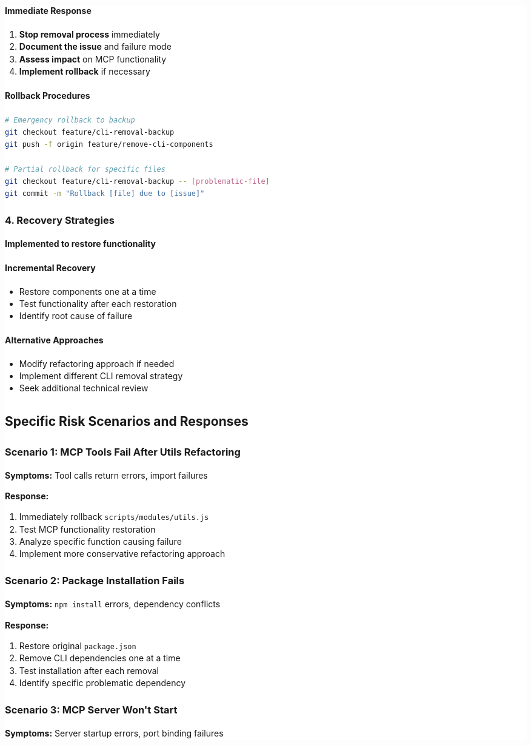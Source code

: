 #### Immediate Response
1. **Stop removal process** immediately
2. **Document the issue** and failure mode
3. **Assess impact** on MCP functionality
4. **Implement rollback** if necessary

#### Rollback Procedures
```bash
# Emergency rollback to backup
git checkout feature/cli-removal-backup
git push -f origin feature/remove-cli-components

# Partial rollback for specific files
git checkout feature/cli-removal-backup -- [problematic-file]
git commit -m "Rollback [file] due to [issue]"
```

### 4. Recovery Strategies
**Implemented to restore functionality**

#### Incremental Recovery
- Restore components one at a time
- Test functionality after each restoration
- Identify root cause of failure

#### Alternative Approaches
- Modify refactoring approach if needed
- Implement different CLI removal strategy
- Seek additional technical review

## Specific Risk Scenarios and Responses

### Scenario 1: MCP Tools Fail After Utils Refactoring
**Symptoms:** Tool calls return errors, import failures

**Response:**
1. Immediately rollback `scripts/modules/utils.js`
2. Test MCP functionality restoration
3. Analyze specific function causing failure
4. Implement more conservative refactoring approach

### Scenario 2: Package Installation Fails
**Symptoms:** `npm install` errors, dependency conflicts

**Response:**
1. Restore original `package.json`
2. Remove CLI dependencies one at a time
3. Test installation after each removal
4. Identify specific problematic dependency

### Scenario 3: MCP Server Won't Start
**Symptoms:** Server startup errors, port binding failures
